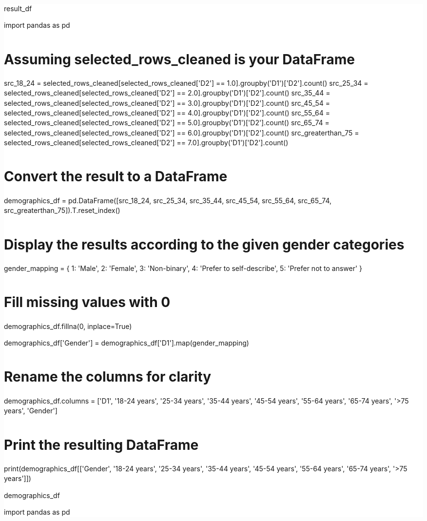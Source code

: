 
result_df

import pandas as pd

# Assuming selected_rows_cleaned is your DataFrame
src_18_24 = selected_rows_cleaned[selected_rows_cleaned['D2'] == 1.0].groupby('D1')['D2'].count()
src_25_34 = selected_rows_cleaned[selected_rows_cleaned['D2'] == 2.0].groupby('D1')['D2'].count()
src_35_44 = selected_rows_cleaned[selected_rows_cleaned['D2'] == 3.0].groupby('D1')['D2'].count()
src_45_54 = selected_rows_cleaned[selected_rows_cleaned['D2'] == 4.0].groupby('D1')['D2'].count()
src_55_64 = selected_rows_cleaned[selected_rows_cleaned['D2'] == 5.0].groupby('D1')['D2'].count()
src_65_74 = selected_rows_cleaned[selected_rows_cleaned['D2'] == 6.0].groupby('D1')['D2'].count()
src_greaterthan_75 = selected_rows_cleaned[selected_rows_cleaned['D2'] == 7.0].groupby('D1')['D2'].count()

# Convert the result to a DataFrame
demographics_df = pd.DataFrame([src_18_24, src_25_34, src_35_44, src_45_54, src_55_64, src_65_74, src_greaterthan_75]).T.reset_index()

# Display the results according to the given gender categories
gender_mapping = {
    1: 'Male',
    2: 'Female',
    3: 'Non-binary',
    4: 'Prefer to self-describe',
    5: 'Prefer not to answer'
}
# Fill missing values with 0
demographics_df.fillna(0, inplace=True)


demographics_df['Gender'] = demographics_df['D1'].map(gender_mapping)

# Rename the columns for clarity
demographics_df.columns = ['D1', '18-24 years', '25-34 years', '35-44 years', '45-54 years', '55-64 years', '65-74 years', '>75 years', 'Gender']

# Print the resulting DataFrame
print(demographics_df[['Gender', '18-24 years', '25-34 years', '35-44 years', '45-54 years', '55-64 years', '65-74 years', '>75 years']])


demographics_df

import pandas as pd
